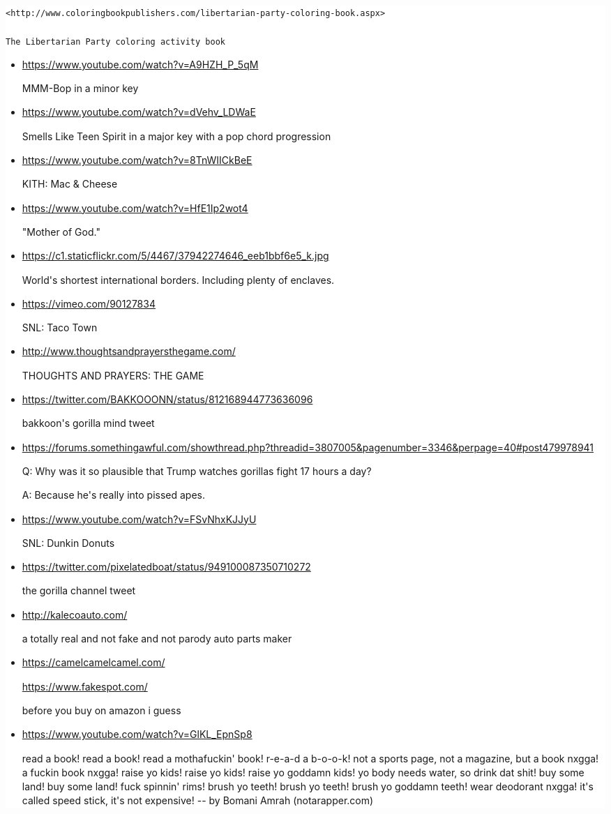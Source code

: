     <http://www.coloringbookpublishers.com/libertarian-party-coloring-book.aspx>

    The Libertarian Party coloring activity book

-   <https://www.youtube.com/watch?v=A9HZH_P_5qM>

    MMM-Bop in a minor key

-   <https://www.youtube.com/watch?v=dVehv_LDWaE>

    Smells Like Teen Spirit in a major key with a pop chord progression

-   <https://www.youtube.com/watch?v=8TnWIICkBeE>

    KITH: Mac & Cheese

-   <https://www.youtube.com/watch?v=HfE1Ip2wot4>

    "Mother of God."

-   <https://c1.staticflickr.com/5/4467/37942274646_eeb1bbf6e5_k.jpg>

    World's shortest international borders.
    Including plenty of enclaves.

-   <https://vimeo.com/90127834>

    SNL: Taco Town

-   <http://www.thoughtsandprayersthegame.com/>

    THOUGHTS AND PRAYERS: THE GAME

-   <https://twitter.com/BAKKOOONN/status/812168944773636096>

    bakkoon's gorilla mind tweet

-   <https://forums.somethingawful.com/showthread.php?threadid=3807005&pagenumber=3346&perpage=40#post479978941>

    Q: Why was it so plausible that Trump watches gorillas fight 17 hours a day?

    A: Because he's really into pissed apes.

-   <https://www.youtube.com/watch?v=FSvNhxKJJyU>

    SNL: Dunkin Donuts

-   <https://twitter.com/pixelatedboat/status/949100087350710272>

    the gorilla channel tweet

-   <http://kalecoauto.com/>

    a totally real and not fake and not parody auto parts maker

-   <https://camelcamelcamel.com/>

    <https://www.fakespot.com/>

    before you buy on amazon i guess

-   <https://www.youtube.com/watch?v=GlKL_EpnSp8>

    read a book! read a book! read a mothafuckin' book!
    r-e-a-d a b-o-o-k!
    not a sports page, not a magazine, but a book nxgga! a fuckin book nxgga!
    raise yo kids! raise yo kids! raise yo goddamn kids!
    yo body needs water, so drink dat shit!
    buy some land! buy some land! fuck spinnin' rims!
    brush yo teeth! brush yo teeth! brush yo goddamn teeth!
    wear deodorant nxgga!
    it's called speed stick, it's not expensive!
    -- by Bomani Amrah (notarapper.com)
